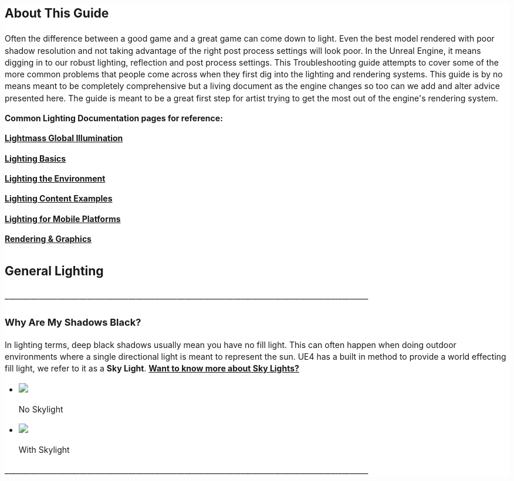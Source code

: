 **About This Guide**
--------------------

Often the difference between a good game and a great game can come down to light. Even the best model rendered with poor shadow resolution and not taking advantage of the right post process settings will look poor. In the Unreal Engine, it means digging in to our robust lighting, reflection and post process settings. This Troubleshooting guide attempts to cover some of the more common problems that people come across when they first dig into the lighting and rendering systems. This guide is by no means meant to be completely comprehensive but a living document as the engine changes so too can we add and alter advice presented here. The guide is meant to be a great first step for artist trying to get the most out of the engine's rendering system.

**Common Lighting Documentation pages for reference:**  

[**Lightmass Global Illumination**](https://docs.unrealengine.com/latest/INT/Engine/Rendering/LightingAndShadows/Lightmass/index.html)  

[**Lighting Basics**](https://docs.unrealengine.com/latest/INT/Resources/ContentExamples/Lighting/index.html)  

[**Lighting the Environment**](https://docs.unrealengine.com/latest/INT/Engine/Rendering/LightingAndShadows/index.html)  

[**Lighting Content Examples**](https://docs.unrealengine.com/latest/INT/Resources/ContentExamples/Lighting/index.html)  

[**Lighting for Mobile Platforms**](https://docs.unrealengine.com/latest/INT/Platforms/Mobile/Lighting/index.html)  

[**Rendering & Graphics**](https://docs.unrealengine.com/latest/INT/Engine/Rendering/index.html)

**General Lighting**
--------------------

\_\_\_\_\_\_\_\_\_\_\_\_\_\_\_\_\_\_\_\_\_\_\_\_\_\_\_\_\_\_\_\_\_\_\_\_\_\_\_\_\_\_\_\_\_\_\_\_\_\_\_\_\_\_\_\_\_\_\_\_\_\_\_\_\_\_\_\_\_\_\_\_\_\_\_\_\_\_\_\_\_\_\_\_\_\_\_\_\_\_\_\_\_\_\_\_\_

### Why Are My Shadows Black?

In lighting terms, deep black shadows usually mean you have no fill light. This can often happen when doing outdoor environments where a single directional light is meant to represent the sun. UE4 has a built in method to provide a world effecting fill light, we refer to it as a **Sky Light**. [**Want to know more about Sky Lights?**](https://docs.unrealengine.com/latest/INT/Engine/Rendering/LightingAndShadows/LightTypes/SkyLight/index.html)

*   [![](https://d3ar1piqh1oeli.cloudfront.net/6/64/No_Skylight.png/621px-No_Skylight.png)](/index.php?title=File:No_Skylight.png)
    
    No Skylight
    
*   [![](https://d3ar1piqh1oeli.cloudfront.net/8/80/Skylight.PNG/621px-Skylight.PNG)](/index.php?title=File:Skylight.PNG)
    
    With Skylight
    

\_\_\_\_\_\_\_\_\_\_\_\_\_\_\_\_\_\_\_\_\_\_\_\_\_\_\_\_\_\_\_\_\_\_\_\_\_\_\_\_\_\_\_\_\_\_\_\_\_\_\_\_\_\_\_\_\_\_\_\_\_\_\_\_\_\_\_\_\_\_\_\_\_\_\_\_\_\_\_\_\_\_\_\_\_\_\_\_\_\_\_\_\_\_\_\_\_
